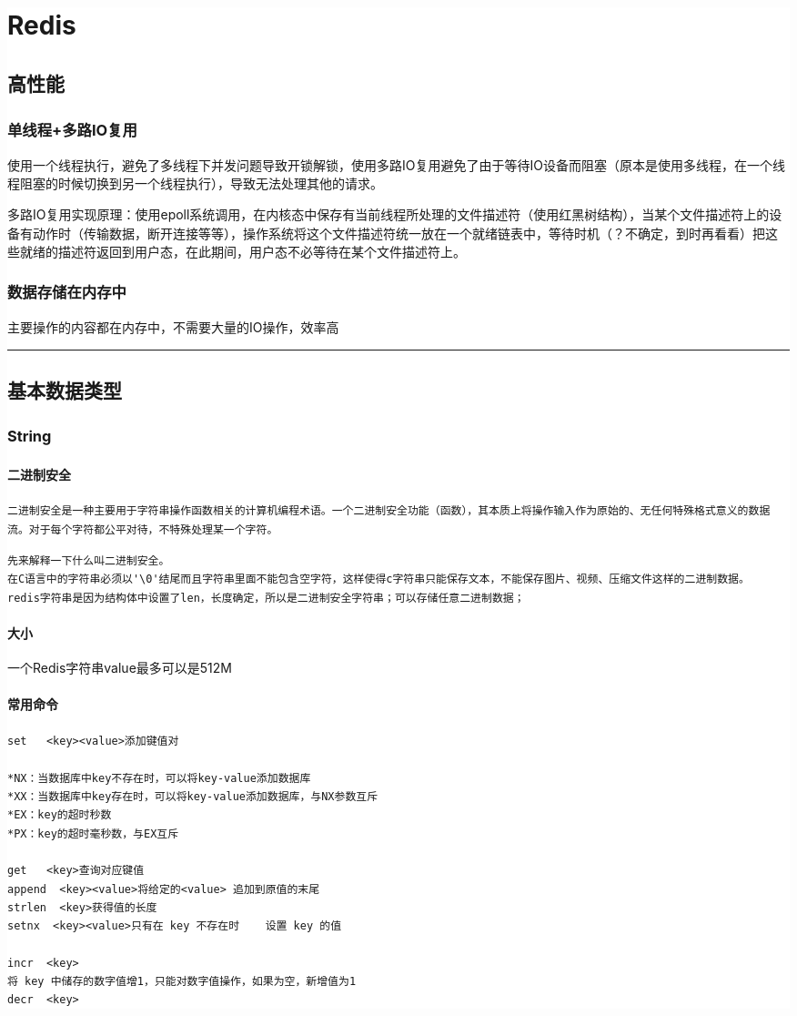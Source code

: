 # Redis



## 高性能



### 单线程+多路IO复用

使用一个线程执行，避免了多线程下并发问题导致开锁解锁，使用多路IO复用避免了由于等待IO设备而阻塞（原本是使用多线程，在一个线程阻塞的时候切换到另一个线程执行），导致无法处理其他的请求。

多路IO复用实现原理：使用epoll系统调用，在内核态中保存有当前线程所处理的文件描述符（使用红黑树结构），当某个文件描述符上的设备有动作时（传输数据，断开连接等等），操作系统将这个文件描述符统一放在一个就绪链表中，等待时机（？不确定，到时再看看）把这些就绪的描述符返回到用户态，在此期间，用户态不必等待在某个文件描述符上。



### 数据存储在内存中

主要操作的内容都在内存中，不需要大量的IO操作，效率高

---





## 基本数据类型



### String



#### 二进制安全

~~~
二进制安全是一种主要用于字符串操作函数相关的计算机编程术语。一个二进制安全功能（函数），其本质上将操作输入作为原始的、无任何特殊格式意义的数据流。对于每个字符都公平对待，不特殊处理某一个字符。 
~~~

~~~
先来解释一下什么叫二进制安全。
在C语言中的字符串必须以'\0'结尾而且字符串里面不能包含空字符，这样使得c字符串只能保存文本，不能保存图片、视频、压缩文件这样的二进制数据。
redis字符串是因为结构体中设置了len，长度确定，所以是二进制安全字符串；可以存储任意二进制数据；
~~~



#### 大小

一个Redis字符串value最多可以是512M



#### 常用命令

~~~
set   <key><value>添加键值对
 
*NX：当数据库中key不存在时，可以将key-value添加数据库
*XX：当数据库中key存在时，可以将key-value添加数据库，与NX参数互斥
*EX：key的超时秒数
*PX：key的超时毫秒数，与EX互斥

get   <key>查询对应键值
append  <key><value>将给定的<value> 追加到原值的末尾
strlen  <key>获得值的长度
setnx  <key><value>只有在 key 不存在时    设置 key 的值

incr  <key>
将 key 中储存的数字值增1，只能对数字值操作，如果为空，新增值为1
decr  <key>
~~~